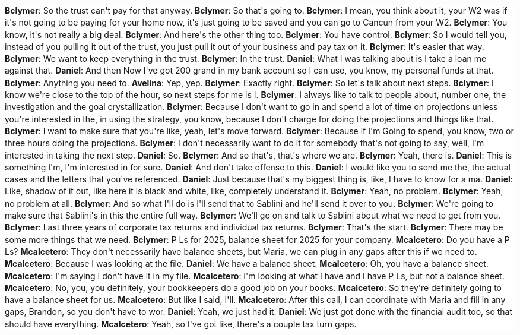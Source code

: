 **Bclymer**: So the trust can't pay for that anyway.
**Bclymer**: So that's going to.
**Bclymer**: I mean, you think about it, your W2 was if it's not going to be paying for your home now, it's just going to be saved and you can go to Cancun from your W2.
**Bclymer**: You know, it's not really a big deal.
**Bclymer**: And here's the other thing too.
**Bclymer**: You have control.
**Bclymer**: So I would tell you, instead of you pulling it out of the trust, you just pull it out of your business and pay tax on it.
**Bclymer**: It's easier that way.
**Bclymer**: We want to keep everything in the trust.
**Bclymer**: In the trust.
**Daniel**: What I was talking about is I take a loan me against that.
**Daniel**: And then Now I've got 200 grand in my bank account so I can use, you know, my personal funds at that.
**Bclymer**: Anything you need to.
**Avelina**: Yep, yep.
**Bclymer**: Exactly right.
**Bclymer**: So let's talk about next steps.
**Bclymer**: I know we're close to the top of the hour, so next steps for me is I.
**Bclymer**: I always like to talk to people about, number one, the investigation and the goal crystallization.
**Bclymer**: Because I don't want to go in and spend a lot of time on projections unless you're interested in the, in using the strategy, you know, because I don't charge for doing the projections and things like that.
**Bclymer**: I want to make sure that you're like, yeah, let's move forward.
**Bclymer**: Because if I'm Going to spend, you know, two or three hours doing the projections.
**Bclymer**: I don't necessarily want to do it for somebody that's not going to say, well, I'm interested in taking the next step.
**Daniel**: So.
**Bclymer**: And so that's, that's where we are.
**Bclymer**: Yeah, there is.
**Daniel**: This is something I'm, I'm interested in for sure.
**Daniel**: And don't take offense to this.
**Daniel**: I would like you to send me the, the actual cases and the letters that you've referenced.
**Daniel**: Just because that's my biggest thing is, like, I have to know for a ma.
**Daniel**: Like, shadow of it out, like here it is black and white, like, completely understand it.
**Bclymer**: Yeah, no problem.
**Bclymer**: Yeah, no problem at all.
**Bclymer**: And so what I'll do is I'll send that to Sablini and he'll send it over to you.
**Bclymer**: We're going to make sure that Sablini's in this the entire full way.
**Bclymer**: We'll go on and talk to Sablini about what we need to get from you.
**Bclymer**: Last three years of corporate tax returns and individual tax returns.
**Bclymer**: That's the start.
**Bclymer**: There may be some more things that we need.
**Bclymer**: P Ls for 2025, balance sheet for 2025 for your company.
**Mcalcetero**: Do you have a P Ls?
**Mcalcetero**: They don't necessarily have balance sheets, but Maria, we can plug in any gaps after this if we need to.
**Mcalcetero**: Because I was looking at the file.
**Daniel**: We have a balance sheet.
**Mcalcetero**: Oh, you have a balance sheet.
**Mcalcetero**: I'm saying I don't have it in my file.
**Mcalcetero**: I'm looking at what I have and I have P Ls, but not a balance sheet.
**Mcalcetero**: No, you, you definitely, your bookkeepers do a good job on your books.
**Mcalcetero**: So they're definitely going to have a balance sheet for us.
**Mcalcetero**: But like I said, I'll.
**Mcalcetero**: After this call, I can coordinate with Maria and fill in any gaps, Brandon, so you don't have to wor.
**Daniel**: Yeah, we just had it.
**Daniel**: We just got done with the financial audit too, so that should have everything.
**Mcalcetero**: Yeah, so I've got like, there's a couple tax turn gaps.